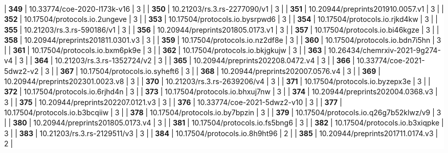 | **349** | 10.33774/coe-2020-l173k-v16            | 3                    |
| **350** | 10.21203/rs.3.rs-2277090/v1            | 3                    |
| **351** | 10.20944/preprints201910.0057.v1       | 3                    |
| **352** | 10.17504/protocols.io.2ungeve          | 3                    |
| **353** | 10.17504/protocols.io.bysrpwd6         | 3                    |
| **354** | 10.17504/protocols.io.rjkd4kw          | 3                    |
| **355** | 10.21203/rs.3.rs-590186/v1             | 3                    |
| **356** | 10.20944/preprints201805.0173.v1       | 3                    |
| **357** | 10.17504/protocols.io.bi46kgze         | 3                    |
| **358** | 10.20944/preprints201811.0301.v3       | 3                    |
| **359** | 10.17504/protocols.io.nz2df8e          | 3                    |
| **360** | 10.17504/protocols.io.bdn7i5hn         | 3                    |
| **361** | 10.17504/protocols.io.bxm6pk9e         | 3                    |
| **362** | 10.17504/protocols.io.bkjgkujw         | 3                    |
| **363** | 10.26434/chemrxiv-2021-9g274-v4        | 3                    |
| **364** | 10.21203/rs.3.rs-1352724/v2            | 3                    |
| **365** | 10.20944/preprints202208.0472.v4       | 3                    |
| **366** | 10.33774/coe-2021-5dwz2-v2             | 3                    |
| **367** | 10.17504/protocols.io.syheft6          | 3                    |
| **368** | 10.20944/preprints202007.0576.v4       | 3                    |
| **369** | 10.20944/preprints202301.0023.v8       | 3                    |
| **370** | 10.21203/rs.3.rs-2639206/v4            | 3                    |
| **371** | 10.17504/protocols.io.byzepx3e         | 3                    |
| **372** | 10.17504/protocols.io.6rjhd4n          | 3                    |
| **373** | 10.17504/protocols.io.bhxuj7nw         | 3                    |
| **374** | 10.20944/preprints202004.0368.v3       | 3                    |
| **375** | 10.20944/preprints202207.0121.v3       | 3                    |
| **376** | 10.33774/coe-2021-5dwz2-v10            | 3                    |
| **377** | 10.17504/protocols.io.b3bcqiiw         | 3                    |
| **378** | 10.17504/protocols.io.by7bpzin         | 3                    |
| **379** | 10.17504/protocols.io.q26g7b52klwz/v9  | 3                    |
| **380** | 10.20944/preprints201805.0173.v4       | 3                    |
| **381** | 10.17504/protocols.io.fs5bng6          | 3                    |
| **382** | 10.17504/protocols.io.b3xiqpke         | 3                    |
| **383** | 10.21203/rs.3.rs-2129511/v3            | 3                    |
| **384** | 10.17504/protocols.io.8h9ht96          | 2                    |
| **385** | 10.20944/preprints201711.0174.v3       | 2                    |